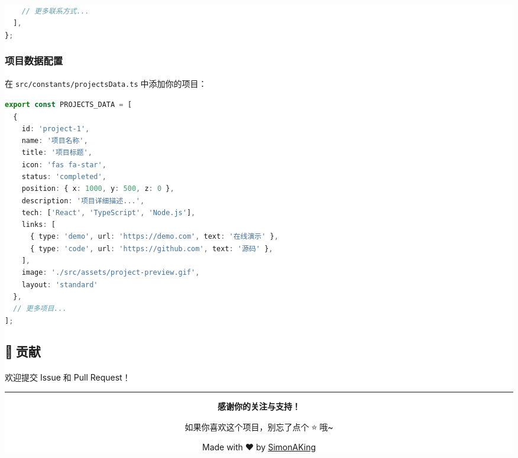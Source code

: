 ```typescript
    // 更多联系方式...
  ],
};
```

### 项目数据配置

在 `src/constants/projectsData.ts` 中添加你的项目：

```typescript
export const PROJECTS_DATA = [
  {
    id: 'project-1',
    name: '项目名称',
    title: '项目标题',
    icon: 'fas fa-star',
    status: 'completed',
    position: { x: 1000, y: 500, z: 0 },
    description: '项目详细描述...',
    tech: ['React', 'TypeScript', 'Node.js'],
    links: [
      { type: 'demo', url: 'https://demo.com', text: '在线演示' },
      { type: 'code', url: 'https://github.com', text: '源码' },
    ],
    image: './src/assets/project-preview.gif',
    layout: 'standard'
  },
  // 更多项目...
];
```

## 🤝 贡献

欢迎提交 Issue 和 Pull Request！

---

<div align="center">

**感谢你的关注与支持！**

如果你喜欢这个项目，别忘了点个 ⭐ 哦~

Made with ❤️ by [SimonAKing](https://github.com/SimonAKing)

</div>